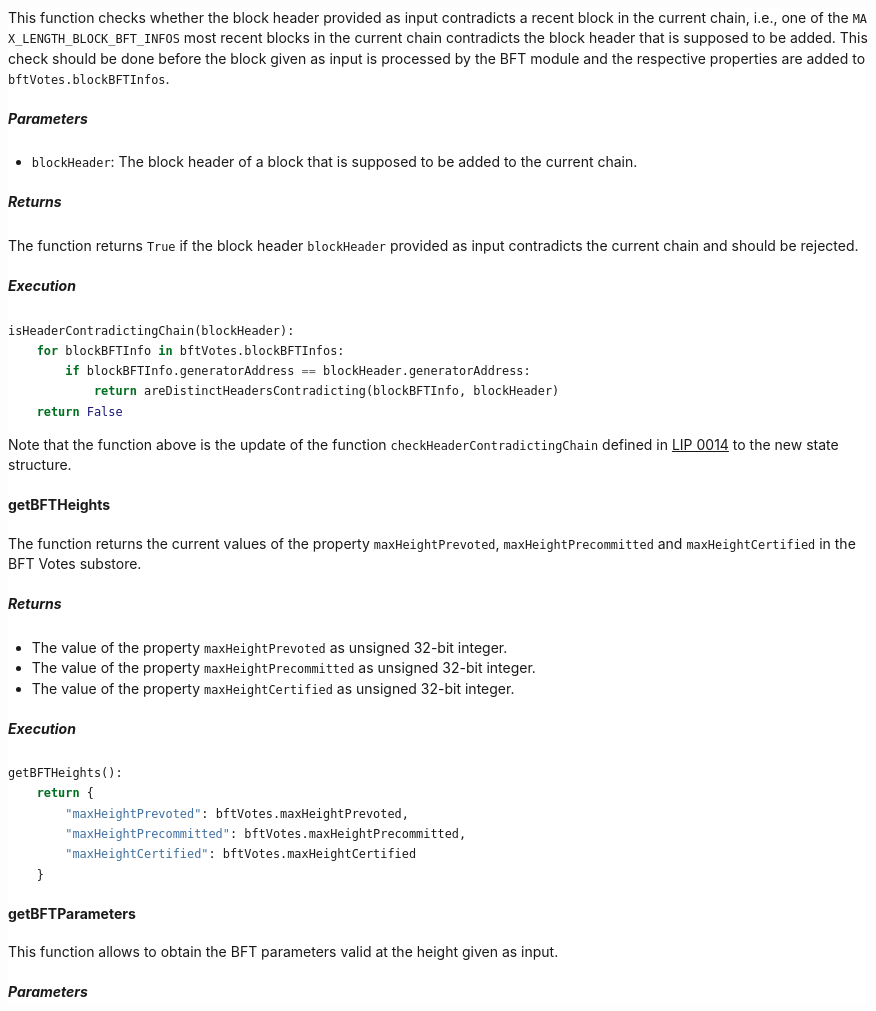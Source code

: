 This function checks whether the block header provided as input contradicts a recent block in the current chain, i.e., one of the `MAX_LENGTH_BLOCK_BFT_INFOS` most recent blocks in the current chain contradicts the block header that is supposed to be added. This check should be done before the block given as input is processed by the BFT module and the respective properties are added to `bftVotes.blockBFTInfos`.

##### Parameters

* `blockHeader`: The block header of a block that is supposed to be added to the current chain.

##### Returns

The function returns `True` if the block header `blockHeader` provided as input contradicts the current chain and should be rejected.

##### Execution

```python
isHeaderContradictingChain(blockHeader):
    for blockBFTInfo in bftVotes.blockBFTInfos:
        if blockBFTInfo.generatorAddress == blockHeader.generatorAddress:
            return areDistinctHeadersContradicting(blockBFTInfo, blockHeader)
    return False
```

Note that the function above is the update of the function `checkHeaderContradictingChain` defined in [LIP 0014](https://github.com/LiskHQ/lips/blob/master/proposals/lip-0014.md#processing-blocks) to the new state structure.

#### getBFTHeights

The function returns the current values of the property `maxHeightPrevoted`, `maxHeightPrecommitted` and `maxHeightCertified` in the BFT Votes substore.

##### Returns

* The value of the property `maxHeightPrevoted` as unsigned 32-bit integer.
* The value of the property `maxHeightPrecommitted` as unsigned 32-bit integer.
* The value of the property `maxHeightCertified` as unsigned 32-bit integer.

##### Execution

```python
getBFTHeights():
    return {
        "maxHeightPrevoted": bftVotes.maxHeightPrevoted,
        "maxHeightPrecommitted": bftVotes.maxHeightPrecommitted,
        "maxHeightCertified": bftVotes.maxHeightCertified
    }
```

#### getBFTParameters

This function allows to obtain the BFT parameters valid at the height given as input.

##### Parameters
